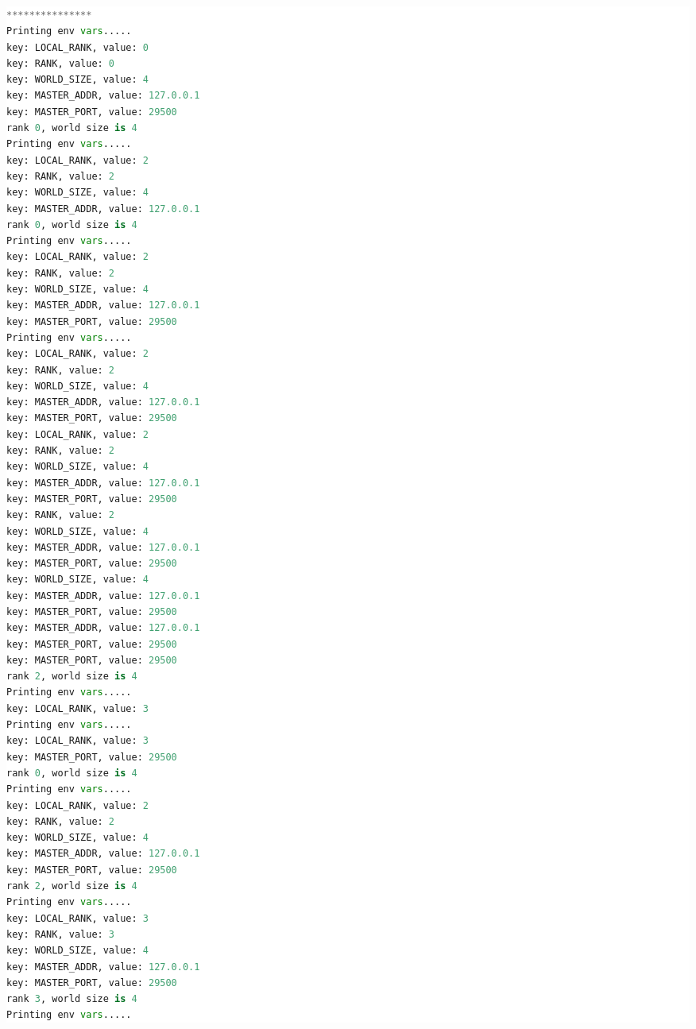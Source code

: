 ```python
***************
Printing env vars.....
key: LOCAL_RANK, value: 0
key: RANK, value: 0
key: WORLD_SIZE, value: 4
key: MASTER_ADDR, value: 127.0.0.1
key: MASTER_PORT, value: 29500
rank 0, world size is 4
Printing env vars.....
key: LOCAL_RANK, value: 2
key: RANK, value: 2
key: WORLD_SIZE, value: 4
key: MASTER_ADDR, value: 127.0.0.1
rank 0, world size is 4
Printing env vars.....
key: LOCAL_RANK, value: 2
key: RANK, value: 2
key: WORLD_SIZE, value: 4
key: MASTER_ADDR, value: 127.0.0.1
key: MASTER_PORT, value: 29500
Printing env vars.....
key: LOCAL_RANK, value: 2
key: RANK, value: 2
key: WORLD_SIZE, value: 4
key: MASTER_ADDR, value: 127.0.0.1
key: MASTER_PORT, value: 29500
key: LOCAL_RANK, value: 2
key: RANK, value: 2
key: WORLD_SIZE, value: 4
key: MASTER_ADDR, value: 127.0.0.1
key: MASTER_PORT, value: 29500
key: RANK, value: 2
key: WORLD_SIZE, value: 4
key: MASTER_ADDR, value: 127.0.0.1
key: MASTER_PORT, value: 29500
key: WORLD_SIZE, value: 4
key: MASTER_ADDR, value: 127.0.0.1
key: MASTER_PORT, value: 29500
key: MASTER_ADDR, value: 127.0.0.1
key: MASTER_PORT, value: 29500
key: MASTER_PORT, value: 29500
rank 2, world size is 4
Printing env vars.....
key: LOCAL_RANK, value: 3
Printing env vars.....
key: LOCAL_RANK, value: 3
key: MASTER_PORT, value: 29500
rank 0, world size is 4
Printing env vars.....
key: LOCAL_RANK, value: 2
key: RANK, value: 2
key: WORLD_SIZE, value: 4
key: MASTER_ADDR, value: 127.0.0.1
key: MASTER_PORT, value: 29500
rank 2, world size is 4
Printing env vars.....
key: LOCAL_RANK, value: 3
key: RANK, value: 3
key: WORLD_SIZE, value: 4
key: MASTER_ADDR, value: 127.0.0.1
key: MASTER_PORT, value: 29500
rank 3, world size is 4
Printing env vars.....
```